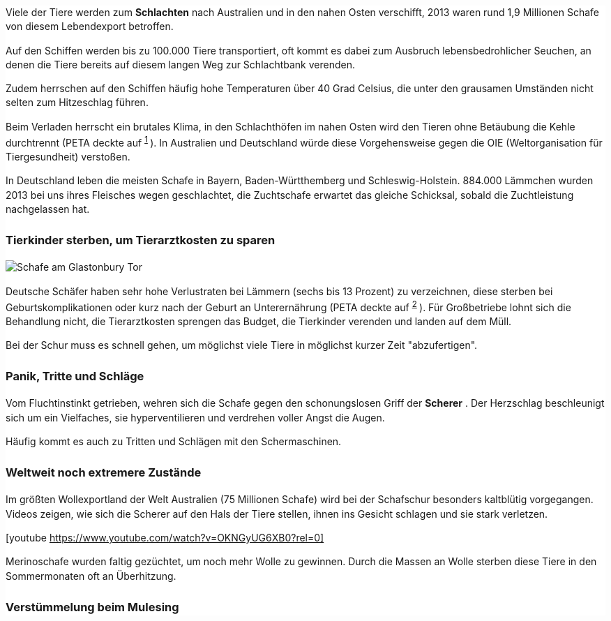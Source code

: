 Viele der Tiere werden zum **Schlachten** nach Australien und in den nahen Osten
verschifft, 2013 waren rund 1,9 Millionen Schafe von diesem Lebendexport
betroffen.

Auf den Schiffen werden bis zu 100.000 Tiere transportiert, oft kommt es dabei
zum Ausbruch lebensbedrohlicher Seuchen, an denen die Tiere bereits auf diesem
langen Weg zur Schlachtbank verenden.

Zudem herrschen auf den Schiffen häufig hohe Temperaturen über 40 Grad Celsius,
die unter den grausamen Umständen nicht selten zum Hitzeschlag führen.

Beim Verladen herrscht ein brutales Klima, in den Schlachthöfen im nahen Osten
wird den Tieren ohne Betäubung die Kehle durchtrennt (PETA deckte auf <sup>
[1](#1) </sup>). In Australien und Deutschland würde diese Vorgehensweise gegen
die OIE (Weltorganisation für Tiergesundheit) verstoßen.

In Deutschland leben die meisten Schafe in Bayern, Baden-Württhemberg und
Schleswig-Holstein. 884.000 Lämmchen wurden 2013 bei uns ihres Fleisches wegen
geschlachtet, die Zuchtschafe erwartet das gleiche Schicksal, sobald die
Zuchtleistung nachgelassen hat.

### Tierkinder sterben, um Tierarztkosten zu sparen

![Schafe am Glastonbury Tor](http://cardamonchai.com/wp-content/uploads/2014/10/11354464146_bb430f9a5c_z-640x427.jpg "[ ](https://www.flickr.com/photos/99929697@N07/)  Schafe am Glastonbury Tor.")

Deutsche Schäfer haben sehr hohe Verlustraten bei Lämmern (sechs bis 13 Prozent)
zu verzeichnen, diese sterben bei Geburtskomplikationen oder kurz nach der
Geburt an Unterernährung (PETA deckte auf <sup> [2](#2) </sup>). Für
Großbetriebe lohnt sich die Behandlung nicht, die Tierarztkosten sprengen das
Budget, die Tierkinder verenden und landen auf dem Müll.

Bei der Schur muss es schnell gehen, um möglichst viele Tiere in möglichst
kurzer Zeit "abzufertigen".

### Panik, Tritte und Schläge

Vom Fluchtinstinkt getrieben, wehren sich die Schafe gegen den schonungslosen
Griff der **Scherer** . Der Herzschlag beschleunigt sich um ein Vielfaches, sie
hyperventilieren und verdrehen voller Angst die Augen.

Häufig kommt es auch zu Tritten und Schlägen mit den Schermaschinen.

### Weltweit noch extremere Zustände

Im größten Wollexportland der Welt Australien (75 Millionen Schafe) wird bei der
Schafschur besonders kaltblütig vorgegangen. Videos zeigen, wie sich die Scherer
auf den Hals der Tiere stellen, ihnen ins Gesicht schlagen und sie stark
verletzen.

[youtube https://www.youtube.com/watch?v=OKNGyUG6XB0?rel=0]

Merinoschafe wurden faltig gezüchtet, um noch mehr Wolle zu gewinnen. Durch die
Massen an Wolle sterben diese Tiere in den Sommermonaten oft an Überhitzung.

### Verstümmelung beim Mulesing
